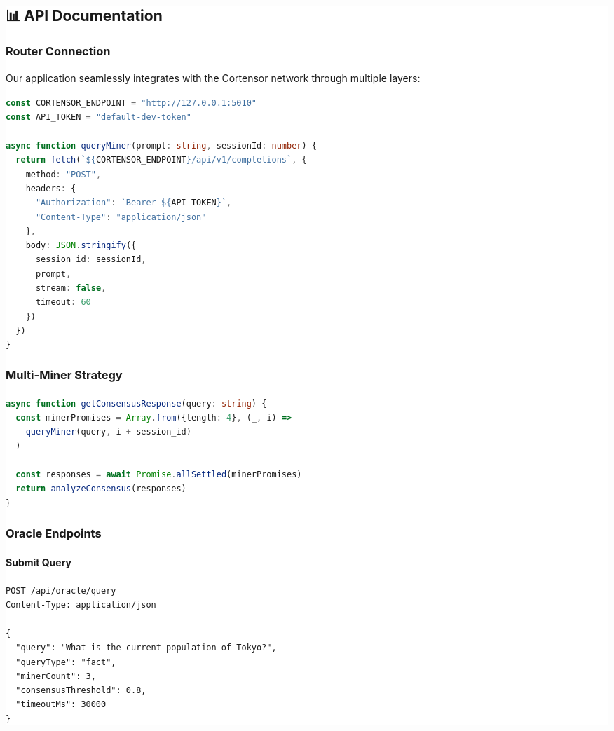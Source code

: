 ## 📊 API Documentation

### Router Connection

Our application seamlessly integrates with the Cortensor network through multiple layers:

```typescript
const CORTENSOR_ENDPOINT = "http://127.0.0.1:5010"
const API_TOKEN = "default-dev-token"

async function queryMiner(prompt: string, sessionId: number) {
  return fetch(`${CORTENSOR_ENDPOINT}/api/v1/completions`, {
    method: "POST",
    headers: {
      "Authorization": `Bearer ${API_TOKEN}`,
      "Content-Type": "application/json"
    },
    body: JSON.stringify({
      session_id: sessionId,
      prompt,
      stream: false,
      timeout: 60
    })
  })
}
```

### Multi-Miner Strategy

```typescript
async function getConsensusResponse(query: string) {
  const minerPromises = Array.from({length: 4}, (_, i) => 
    queryMiner(query, i + session_id)
  )
  
  const responses = await Promise.allSettled(minerPromises)
  return analyzeConsensus(responses)
}
```

### Oracle Endpoints

#### Submit Query
```http
POST /api/oracle/query
Content-Type: application/json

{
  "query": "What is the current population of Tokyo?",
  "queryType": "fact",
  "minerCount": 3,
  "consensusThreshold": 0.8,
  "timeoutMs": 30000
}
```
